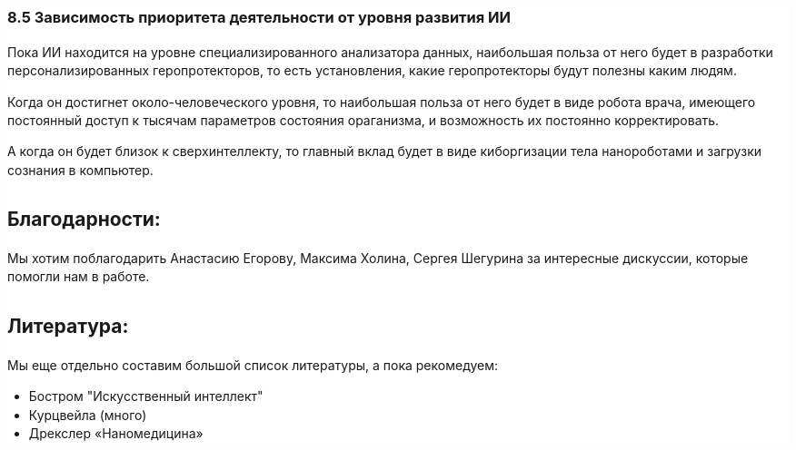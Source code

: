 ### 8.5 Зависимость приоритета деятельности от уровня развития ИИ

Пока ИИ находится на уровне специализированного анализатора данных, наибольшая польза от него будет в разработки персонализированных геропротекторов, то есть установления, какие геропротекторы будут полезны каким людям.

Когда он достигнет около-человеческого уровня, то наибольшая польза от него будет в виде робота врача, имеющего постоянный доступ к тысячам параметров состояния ораганизма, и возможность их постоянно корректировать.

А когда он будет близок к сверхинтеллекту, то главный вклад будет в виде киборгизации тела нанороботами и загрузки сознания в компьютер.

## Благодарности:
Мы хотим поблагодарить Анастасию Егорову, Максима Холина, Сергея Шегурина за интересные дискуссии, которые помогли нам в работе.

## Литература:
Мы еще отдельно составим большой список литературы, а пока рекомедуем:
* Бостром "Искусственный интеллект"
* Курцвейла (много)
* Дрекслер «Наномедицина»
